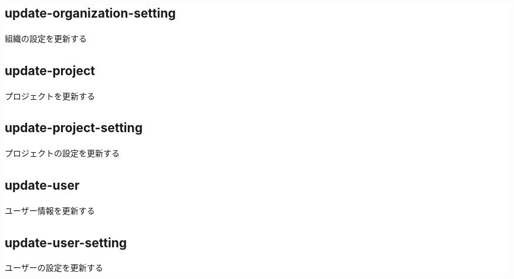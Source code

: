 ## update-organization-setting

組織の設定を更新する

## update-project

プロジェクトを更新する

## update-project-setting

プロジェクトの設定を更新する

## update-user

ユーザー情報を更新する

## update-user-setting

ユーザーの設定を更新する
